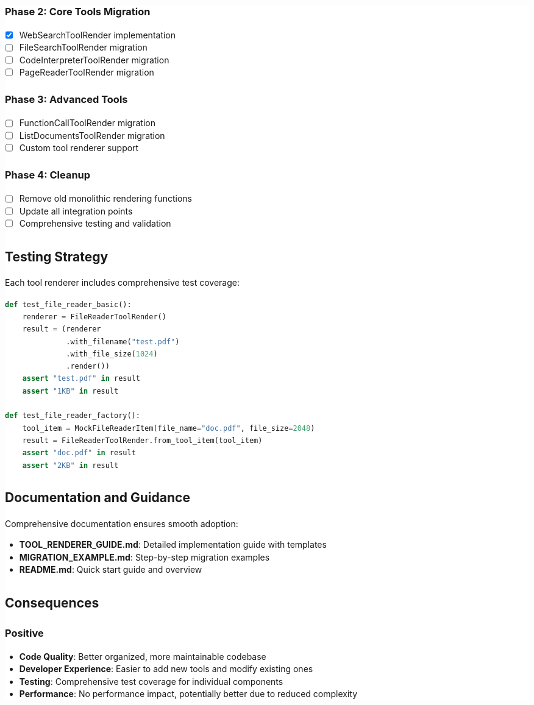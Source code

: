 ### Phase 2: Core Tools Migration
- [x] WebSearchToolRender implementation
- [ ] FileSearchToolRender migration
- [ ] CodeInterpreterToolRender migration
- [ ] PageReaderToolRender migration

### Phase 3: Advanced Tools
- [ ] FunctionCallToolRender migration
- [ ] ListDocumentsToolRender migration
- [ ] Custom tool renderer support

### Phase 4: Cleanup
- [ ] Remove old monolithic rendering functions
- [ ] Update all integration points
- [ ] Comprehensive testing and validation

## Testing Strategy

Each tool renderer includes comprehensive test coverage:

```python
def test_file_reader_basic():
    renderer = FileReaderToolRender()
    result = (renderer
              .with_filename("test.pdf")
              .with_file_size(1024)
              .render())
    assert "test.pdf" in result
    assert "1KB" in result

def test_file_reader_factory():
    tool_item = MockFileReaderItem(file_name="doc.pdf", file_size=2048)
    result = FileReaderToolRender.from_tool_item(tool_item)
    assert "doc.pdf" in result
    assert "2KB" in result
```

## Documentation and Guidance

Comprehensive documentation ensures smooth adoption:

- **TOOL_RENDERER_GUIDE.md**: Detailed implementation guide with templates
- **MIGRATION_EXAMPLE.md**: Step-by-step migration examples
- **README.md**: Quick start guide and overview

## Consequences

### Positive
- **Code Quality**: Better organized, more maintainable codebase
- **Developer Experience**: Easier to add new tools and modify existing ones
- **Testing**: Comprehensive test coverage for individual components
- **Performance**: No performance impact, potentially better due to reduced complexity

